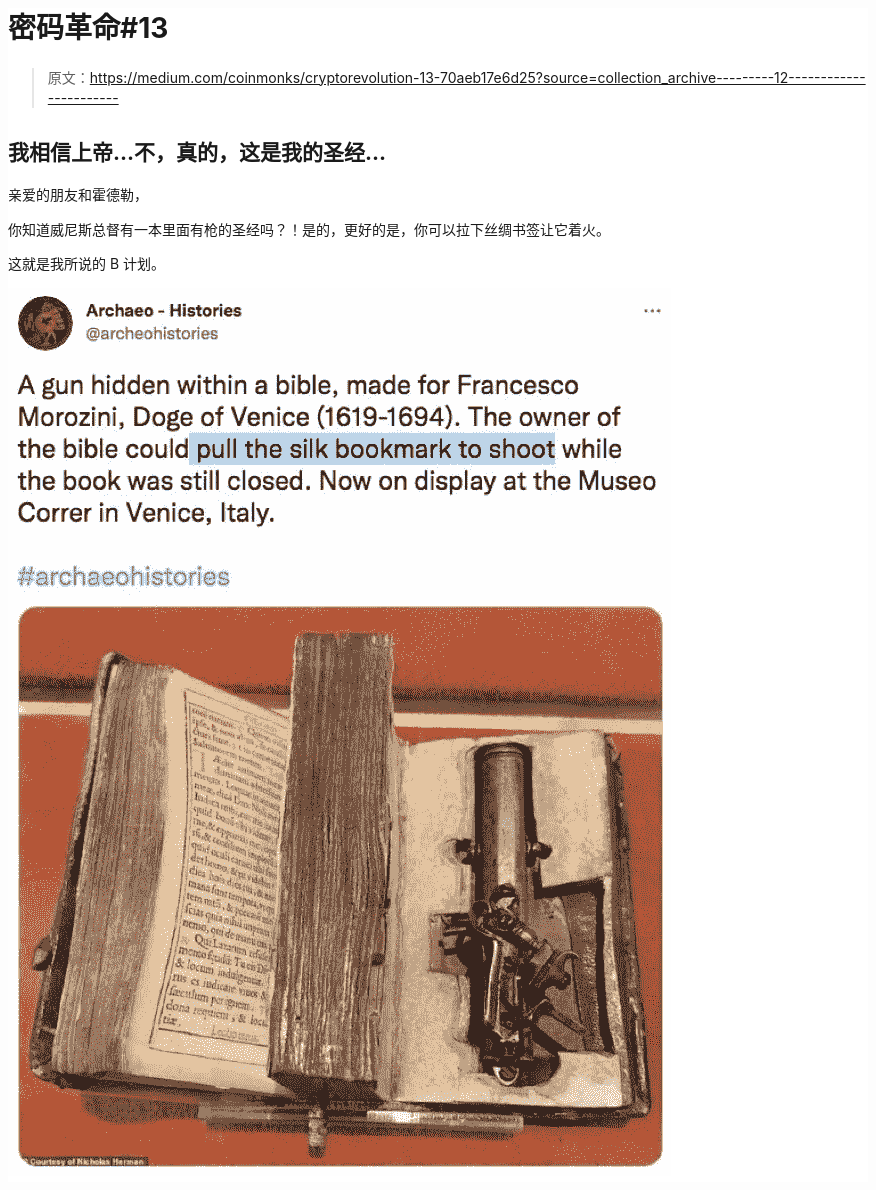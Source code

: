 # 密码革命#13

> 原文：<https://medium.com/coinmonks/cryptorevolution-13-70aeb17e6d25?source=collection_archive---------12----------------------->

## 我相信上帝…不，真的，这是我的圣经…

亲爱的朋友和霍德勒，

你知道威尼斯总督有一本里面有枪的圣经吗？！是的，更好的是，你可以拉下丝绸书签让它着火。

这就是我所说的 B 计划。

![](img/d95ec2d6ec869adc50c97be32fce1fd5.png)
